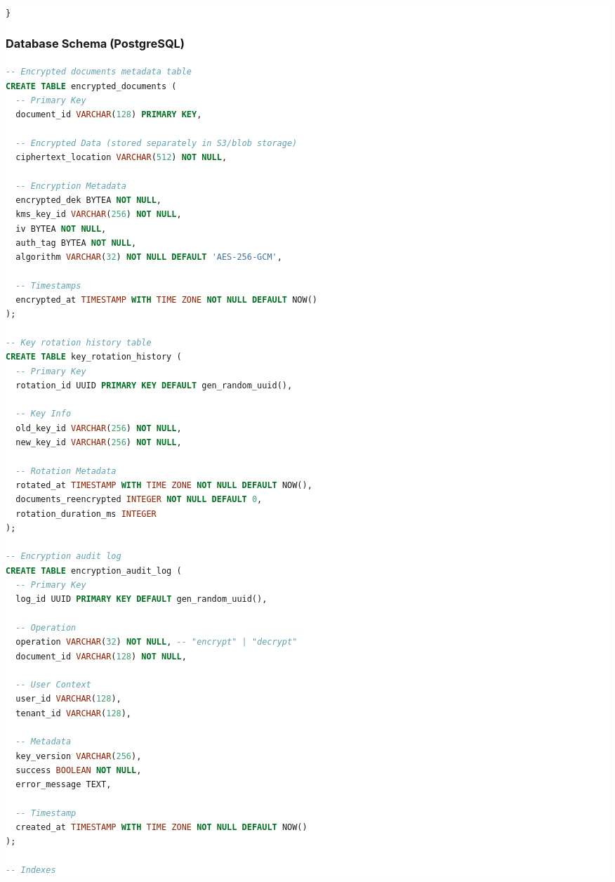 ```typescript
}
```

### Database Schema (PostgreSQL)

```sql
-- Encrypted documents metadata table
CREATE TABLE encrypted_documents (
  -- Primary Key
  document_id VARCHAR(128) PRIMARY KEY,

  -- Encrypted Data (stored separately in S3/blob storage)
  ciphertext_location VARCHAR(512) NOT NULL,

  -- Encryption Metadata
  encrypted_dek BYTEA NOT NULL,
  kms_key_id VARCHAR(256) NOT NULL,
  iv BYTEA NOT NULL,
  auth_tag BYTEA NOT NULL,
  algorithm VARCHAR(32) NOT NULL DEFAULT 'AES-256-GCM',

  -- Timestamps
  encrypted_at TIMESTAMP WITH TIME ZONE NOT NULL DEFAULT NOW()
);

-- Key rotation history table
CREATE TABLE key_rotation_history (
  -- Primary Key
  rotation_id UUID PRIMARY KEY DEFAULT gen_random_uuid(),

  -- Key Info
  old_key_id VARCHAR(256) NOT NULL,
  new_key_id VARCHAR(256) NOT NULL,

  -- Rotation Metadata
  rotated_at TIMESTAMP WITH TIME ZONE NOT NULL DEFAULT NOW(),
  documents_reencrypted INTEGER NOT NULL DEFAULT 0,
  rotation_duration_ms INTEGER
);

-- Encryption audit log
CREATE TABLE encryption_audit_log (
  -- Primary Key
  log_id UUID PRIMARY KEY DEFAULT gen_random_uuid(),

  -- Operation
  operation VARCHAR(32) NOT NULL, -- "encrypt" | "decrypt"
  document_id VARCHAR(128) NOT NULL,

  -- User Context
  user_id VARCHAR(128),
  tenant_id VARCHAR(128),

  -- Metadata
  key_version VARCHAR(256),
  success BOOLEAN NOT NULL,
  error_message TEXT,

  -- Timestamp
  created_at TIMESTAMP WITH TIME ZONE NOT NULL DEFAULT NOW()
);

-- Indexes
```
